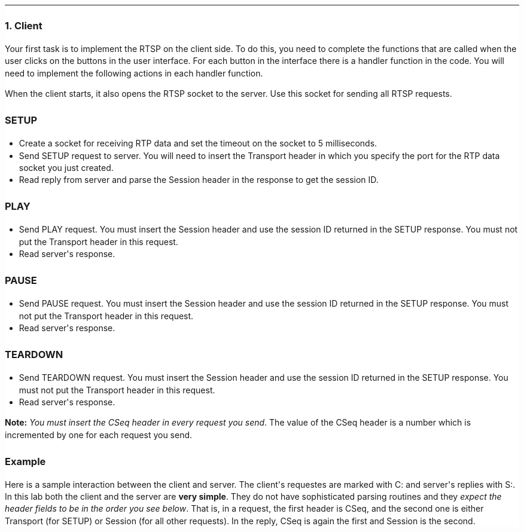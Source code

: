 ------------------------------------------------------------------------

### 1. Client

Your first task is to implement the RTSP on the client side. To do this,
you need to complete the functions that are called when the user clicks
on the buttons in the user interface. For each button in the interface
there is a handler function in the code. You will need to implement the
following actions in each handler function.

When the client starts, it also opens the RTSP socket to the server. Use
this socket for sending all RTSP requests.

### SETUP

-   Create a socket for receiving RTP data and set the timeout on the
    socket to 5 milliseconds.
-   Send SETUP request to server. You will need to insert the Transport
    header in which you specify the port for the RTP data socket you
    just created.
-   Read reply from server and parse the Session header in the response
    to get the session ID.

### PLAY

-   Send PLAY request. You must insert the Session header and use the
    session ID returned in the SETUP response. You must not put the
    Transport header in this request.
-   Read server's response.

### PAUSE

-   Send PAUSE request. You must insert the Session header and use the
    session ID returned in the SETUP response. You must not put the
    Transport header in this request.
-   Read server's response.

### TEARDOWN

-   Send TEARDOWN request. You must insert the Session header and use
    the session ID returned in the SETUP response. You must not put the
    Transport header in this request.
-   Read server's response.

**Note:** *You must insert the CSeq header in every request you send*.
The value of the CSeq header is a number which is incremented by one for
each request you send.

### Example

Here is a sample interaction between the client and server. The
client's requestes are marked with C: and server's replies with S:. In
this lab both the client and the server are **very simple**. They do not
have sophisticated parsing routines and they *expect the header fields
to be in the order you see below*. That is, in a request, the first
header is CSeq, and the second one is either Transport (for SETUP) or
Session (for all other requests). In the reply, CSeq is again the first
and Session is the second.
